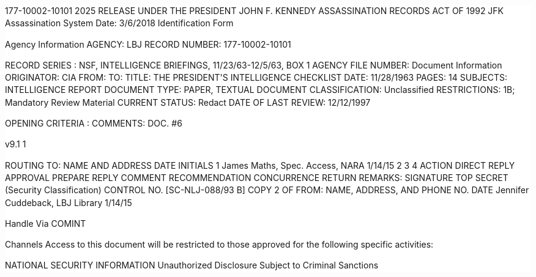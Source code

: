 177-10002-10101 2025 RELEASE UNDER THE PRESIDENT JOHN F. KENNEDY ASSASSINATION RECORDS ACT OF 1992
JFK Assassination System Date: 3/6/2018
Identification Form

Agency Information
AGENCY: LBJ
RECORD NUMBER: 177-10002-10101

RECORD SERIES : NSF, INTELLIGENCE BRIEFINGS, 11/23/63-12/5/63, BOX 1
AGENCY FILE NUMBER:
Document Information
ORIGINATOR: CIA
FROM:
TO:
TITLE: THE PRESIDENT'S INTELLIGENCE CHECKLIST
DATE: 11/28/1963
PAGES: 14
SUBJECTS: INTELLIGENCE REPORT
DOCUMENT TYPE: PAPER, TEXTUAL DOCUMENT
CLASSIFICATION: Unclassified
RESTRICTIONS: 1B; Mandatory Review Material
CURRENT STATUS: Redact
DATE OF LAST REVIEW: 12/12/1997

OPENING CRITERIA :
COMMENTS: DOC. #6

v9.1 1

ROUTING
TO: NAME AND ADDRESS DATE INITIALS
1 James Maths, Spec. Access, NARA 1/14/15
2
3
4
ACTION DIRECT REPLY
APPROVAL PREPARE REPLY
COMMENT RECOMMENDATION
CONCURRENCE RETURN
REMARKS: SIGNATURE
TOP SECRET
(Security Classification)
CONTROL NO. [SC-NLJ-088/93 B]
COPY 2 OF
FROM: NAME, ADDRESS, AND PHONE NO. DATE
Jennifer Cuddeback, LBJ Library 1/14/15

Handle Via
COMINT

Channels
Access to this document will be restricted to
those approved for the following specific activities:

NATIONAL SECURITY INFORMATION
Unauthorized Disclosure Subject to Criminal Sanctions
